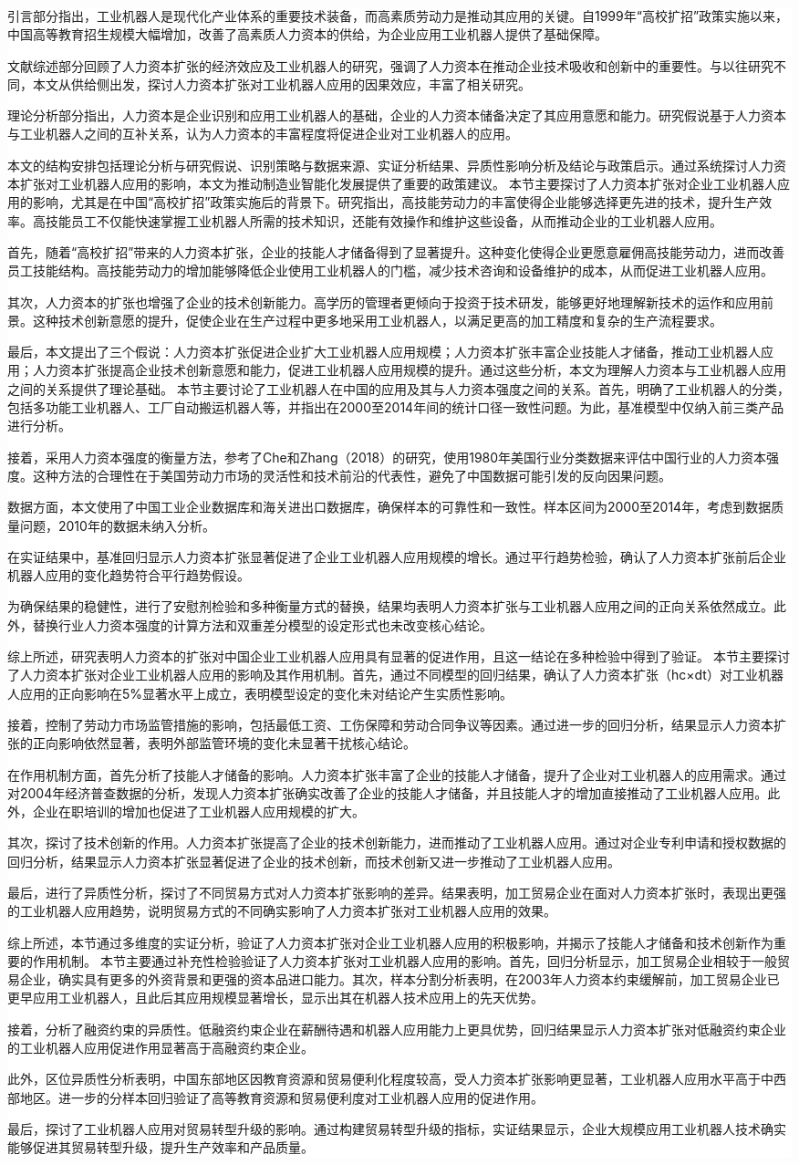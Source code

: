 引言部分指出，工业机器人是现代化产业体系的重要技术装备，而高素质劳动力是推动其应用的关键。自1999年“高校扩招”政策实施以来，中国高等教育招生规模大幅增加，改善了高素质人力资本的供给，为企业应用工业机器人提供了基础保障。

文献综述部分回顾了人力资本扩张的经济效应及工业机器人的研究，强调了人力资本在推动企业技术吸收和创新中的重要性。与以往研究不同，本文从供给侧出发，探讨人力资本扩张对工业机器人应用的因果效应，丰富了相关研究。

理论分析部分指出，人力资本是企业识别和应用工业机器人的基础，企业的人力资本储备决定了其应用意愿和能力。研究假说基于人力资本与工业机器人之间的互补关系，认为人力资本的丰富程度将促进企业对工业机器人的应用。

本文的结构安排包括理论分析与研究假说、识别策略与数据来源、实证分析结果、异质性影响分析及结论与政策启示。通过系统探讨人力资本扩张对工业机器人应用的影响，本文为推动制造业智能化发展提供了重要的政策建议。
本节主要探讨了人力资本扩张对企业工业机器人应用的影响，尤其是在中国“高校扩招”政策实施后的背景下。研究指出，高技能劳动力的丰富使得企业能够选择更先进的技术，提升生产效率。高技能员工不仅能快速掌握工业机器人所需的技术知识，还能有效操作和维护这些设备，从而推动企业的工业机器人应用。

首先，随着“高校扩招”带来的人力资本扩张，企业的技能人才储备得到了显著提升。这种变化使得企业更愿意雇佣高技能劳动力，进而改善员工技能结构。高技能劳动力的增加能够降低企业使用工业机器人的门槛，减少技术咨询和设备维护的成本，从而促进工业机器人应用。

其次，人力资本的扩张也增强了企业的技术创新能力。高学历的管理者更倾向于投资于技术研发，能够更好地理解新技术的运作和应用前景。这种技术创新意愿的提升，促使企业在生产过程中更多地采用工业机器人，以满足更高的加工精度和复杂的生产流程要求。

最后，本文提出了三个假说：人力资本扩张促进企业扩大工业机器人应用规模；人力资本扩张丰富企业技能人才储备，推动工业机器人应用；人力资本扩张提高企业技术创新意愿和能力，促进工业机器人应用规模的提升。通过这些分析，本文为理解人力资本与工业机器人应用之间的关系提供了理论基础。
本节主要讨论了工业机器人在中国的应用及其与人力资本强度之间的关系。首先，明确了工业机器人的分类，包括多功能工业机器人、工厂自动搬运机器人等，并指出在2000至2014年间的统计口径一致性问题。为此，基准模型中仅纳入前三类产品进行分析。

接着，采用人力资本强度的衡量方法，参考了Che和Zhang（2018）的研究，使用1980年美国行业分类数据来评估中国行业的人力资本强度。这种方法的合理性在于美国劳动力市场的灵活性和技术前沿的代表性，避免了中国数据可能引发的反向因果问题。

数据方面，本文使用了中国工业企业数据库和海关进出口数据库，确保样本的可靠性和一致性。样本区间为2000至2014年，考虑到数据质量问题，2010年的数据未纳入分析。

在实证结果中，基准回归显示人力资本扩张显著促进了企业工业机器人应用规模的增长。通过平行趋势检验，确认了人力资本扩张前后企业机器人应用的变化趋势符合平行趋势假设。

为确保结果的稳健性，进行了安慰剂检验和多种衡量方式的替换，结果均表明人力资本扩张与工业机器人应用之间的正向关系依然成立。此外，替换行业人力资本强度的计算方法和双重差分模型的设定形式也未改变核心结论。

综上所述，研究表明人力资本的扩张对中国企业工业机器人应用具有显著的促进作用，且这一结论在多种检验中得到了验证。
本节主要探讨了人力资本扩张对企业工业机器人应用的影响及其作用机制。首先，通过不同模型的回归结果，确认了人力资本扩张（hc×dt）对工业机器人应用的正向影响在5%显著水平上成立，表明模型设定的变化未对结论产生实质性影响。

接着，控制了劳动力市场监管措施的影响，包括最低工资、工伤保障和劳动合同争议等因素。通过进一步的回归分析，结果显示人力资本扩张的正向影响依然显著，表明外部监管环境的变化未显著干扰核心结论。

在作用机制方面，首先分析了技能人才储备的影响。人力资本扩张丰富了企业的技能人才储备，提升了企业对工业机器人的应用需求。通过对2004年经济普查数据的分析，发现人力资本扩张确实改善了企业的技能人才储备，并且技能人才的增加直接推动了工业机器人应用。此外，企业在职培训的增加也促进了工业机器人应用规模的扩大。

其次，探讨了技术创新的作用。人力资本扩张提高了企业的技术创新能力，进而推动了工业机器人应用。通过对企业专利申请和授权数据的回归分析，结果显示人力资本扩张显著促进了企业的技术创新，而技术创新又进一步推动了工业机器人应用。

最后，进行了异质性分析，探讨了不同贸易方式对人力资本扩张影响的差异。结果表明，加工贸易企业在面对人力资本扩张时，表现出更强的工业机器人应用趋势，说明贸易方式的不同确实影响了人力资本扩张对工业机器人应用的效果。

综上所述，本节通过多维度的实证分析，验证了人力资本扩张对企业工业机器人应用的积极影响，并揭示了技能人才储备和技术创新作为重要的作用机制。
本节主要通过补充性检验验证了人力资本扩张对工业机器人应用的影响。首先，回归分析显示，加工贸易企业相较于一般贸易企业，确实具有更多的外资背景和更强的资本品进口能力。其次，样本分割分析表明，在2003年人力资本约束缓解前，加工贸易企业已更早应用工业机器人，且此后其应用规模显著增长，显示出其在机器人技术应用上的先天优势。

接着，分析了融资约束的异质性。低融资约束企业在薪酬待遇和机器人应用能力上更具优势，回归结果显示人力资本扩张对低融资约束企业的工业机器人应用促进作用显著高于高融资约束企业。

此外，区位异质性分析表明，中国东部地区因教育资源和贸易便利化程度较高，受人力资本扩张影响更显著，工业机器人应用水平高于中西部地区。进一步的分样本回归验证了高等教育资源和贸易便利度对工业机器人应用的促进作用。

最后，探讨了工业机器人应用对贸易转型升级的影响。通过构建贸易转型升级的指标，实证结果显示，企业大规模应用工业机器人技术确实能够促进其贸易转型升级，提升生产效率和产品质量。

